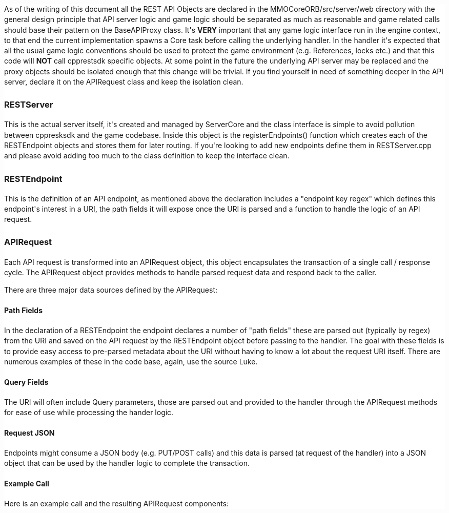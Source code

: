 As of the writing of this document all the REST API Objects are declared in the MMOCoreORB/src/server/web directory with the general design principle that API server logic and game logic should be separated as much as reasonable and game related calls should base their pattern on the BaseAPIProxy class. It's **VERY** important that any game logic interface run in the engine context, to that end the current implementation spawns a Core task before calling the underlying handler. In the handler it's expected that all the usual game logic conventions should be used to protect the game environment (e.g. References, locks etc.) and that this code will **NOT** call cpprestsdk specific objects. At some point in the future the underlying API server may be replaced and the proxy objects should be isolated enough that this change will be trivial. If you find yourself in need of something deeper in the API server, declare it on the APIRequest class and keep the isolation clean.

### RESTServer

This is the actual server itself, it's created and managed by ServerCore and the class interface is simple to avoid pollution between cppresksdk and the game codebase. Inside this object is the registerEndpoints() function which creates each of the RESTEndpoint objects and stores them for later routing. If you're looking to add new endpoints define them in RESTServer.cpp and please avoid adding too much to the class definition to keep the interface clean.

### RESTEndpoint

This is the definition of an API endpoint, as mentioned above the declaration includes a "endpoint key regex" which defines this endpoint's interest in a URI, the path fields it will expose once the URI is parsed and a function to handle the logic of an API request.

### APIRequest

Each API request is transformed into an APIRequest object, this object encapsulates the transaction of a single call / response cycle. The APIRequest object provides methods to handle parsed request data and respond back to the caller.

There are three major data sources defined by the APIRequest:

#### Path Fields

In the declaration of a RESTEndpoint the endpoint declares a number of "path fields" these are parsed out (typically by regex) from the URI and saved on the API request by the RESTEndpoint object before passing to the handler. The goal with these fields is to provide easy access to pre-parsed metadata about the URI without having to know a lot about the request URI itself. There are numerous examples of these in the code base, again, use the source Luke.

#### Query Fields

The URI will often include Query parameters, those are parsed out and provided to the handler through the APIRequest methods for ease of use while processing the hander logic.

#### Request JSON

Endpoints might consume a JSON body (e.g. PUT/POST calls) and this data is parsed (at request of the handler) into a JSON object that can be used by the handler logic to complete the transaction.

#### Example Call

Here is an example call and the resulting APIRequest components:
